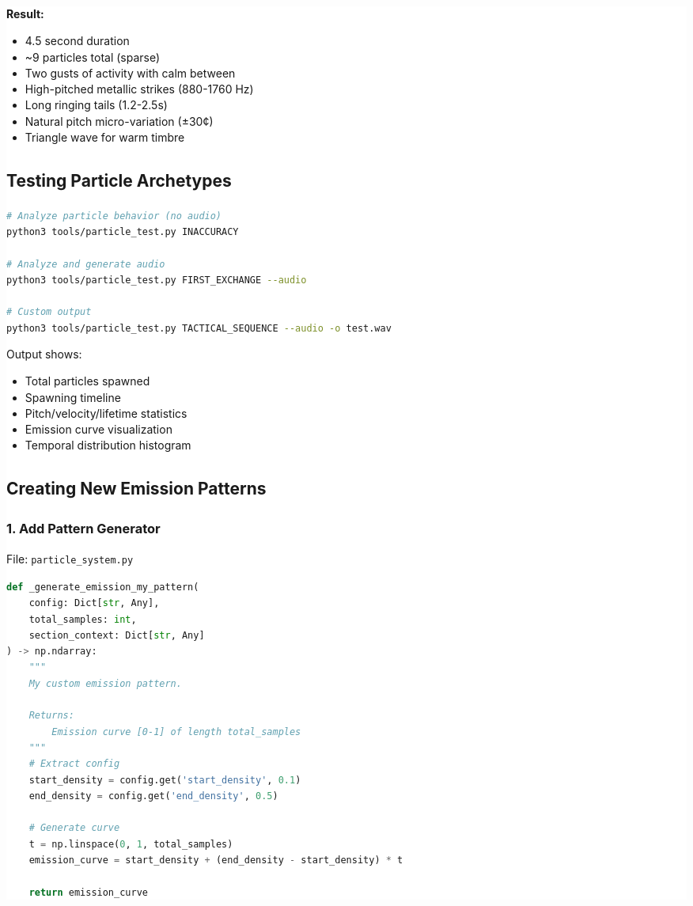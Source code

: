 **Result:**
- 4.5 second duration
- ~9 particles total (sparse)
- Two gusts of activity with calm between
- High-pitched metallic strikes (880-1760 Hz)
- Long ringing tails (1.2-2.5s)
- Natural pitch micro-variation (±30¢)
- Triangle wave for warm timbre

## Testing Particle Archetypes

```bash
# Analyze particle behavior (no audio)
python3 tools/particle_test.py INACCURACY

# Analyze and generate audio
python3 tools/particle_test.py FIRST_EXCHANGE --audio

# Custom output
python3 tools/particle_test.py TACTICAL_SEQUENCE --audio -o test.wav
```

Output shows:
- Total particles spawned
- Spawning timeline
- Pitch/velocity/lifetime statistics
- Emission curve visualization
- Temporal distribution histogram

## Creating New Emission Patterns

### 1. Add Pattern Generator

File: `particle_system.py`

```python
def _generate_emission_my_pattern(
    config: Dict[str, Any],
    total_samples: int,
    section_context: Dict[str, Any]
) -> np.ndarray:
    """
    My custom emission pattern.

    Returns:
        Emission curve [0-1] of length total_samples
    """
    # Extract config
    start_density = config.get('start_density', 0.1)
    end_density = config.get('end_density', 0.5)

    # Generate curve
    t = np.linspace(0, 1, total_samples)
    emission_curve = start_density + (end_density - start_density) * t

    return emission_curve
```
